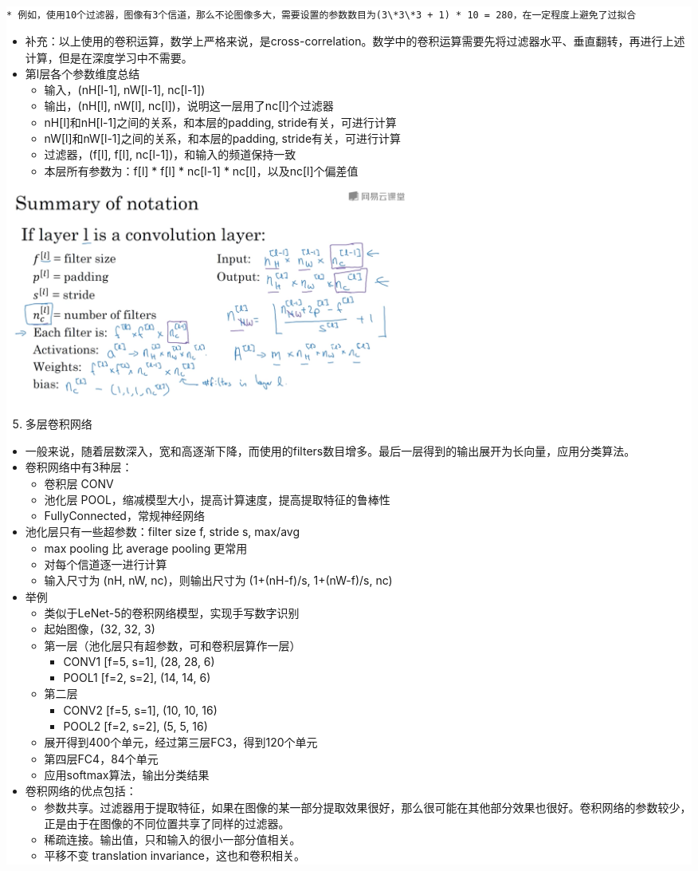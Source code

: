     * 例如，使用10个过滤器，图像有3个信道，那么不论图像多大，需要设置的参数数目为(3\*3\*3 + 1) * 10 = 280，在一定程度上避免了过拟合
* 补充：以上使用的卷积运算，数学上严格来说，是cross-correlation。数学中的卷积运算需要先将过滤器水平、垂直翻转，再进行上述计算，但是在深度学习中不需要。
* 第l层各个参数维度总结
    * 输入，(nH[l-1], nW[l-1], nc[l-1])
    * 输出，(nH[l], nW[l], nc[l])，说明这一层用了nc[l]个过滤器
    * nH[l]和nH[l-1]之间的关系，和本层的padding, stride有关，可进行计算
    * nW[l]和nW[l-1]之间的关系，和本层的padding, stride有关，可进行计算
    * 过滤器，(f[l], f[l], nc[l-1])，和输入的频道保持一致
    * 本层所有参数为：f[l] * f[l] * nc[l-1] * nc[l]，以及nc[l]个偏差值

<img src="imgs/conv1.png" width="500"> 

5. 多层卷积网络
* 一般来说，随着层数深入，宽和高逐渐下降，而使用的filters数目增多。最后一层得到的输出展开为长向量，应用分类算法。
* 卷积网络中有3种层：
    * 卷积层 CONV
    * 池化层 POOL，缩减模型大小，提高计算速度，提高提取特征的鲁棒性
    * FullyConnected，常规神经网络
* 池化层只有一些超参数：filter size f, stride s, max/avg
    * max pooling 比 average pooling 更常用
    * 对每个信道逐一进行计算
    * 输入尺寸为 (nH, nW, nc)，则输出尺寸为 (1+(nH-f)/s, 1+(nW-f)/s, nc)
* 举例
    * 类似于LeNet-5的卷积网络模型，实现手写数字识别
    * 起始图像，(32, 32, 3)
    * 第一层（池化层只有超参数，可和卷积层算作一层）
        * CONV1 [f=5, s=1], (28, 28, 6)
        * POOL1 [f=2, s=2], (14, 14, 6)
    * 第二层
        * CONV2 [f=5, s=1], (10, 10, 16)
        * POOL2 [f=2, s=2], (5, 5, 16)
    * 展开得到400个单元，经过第三层FC3，得到120个单元
    * 第四层FC4，84个单元
    * 应用softmax算法，输出分类结果
* 卷积网络的优点包括：
    * 参数共享。过滤器用于提取特征，如果在图像的某一部分提取效果很好，那么很可能在其他部分效果也很好。卷积网络的参数较少，正是由于在图像的不同位置共享了同样的过滤器。
    * 稀疏连接。输出值，只和输入的很小一部分值相关。
    * 平移不变 translation invariance，这也和卷积相关。
